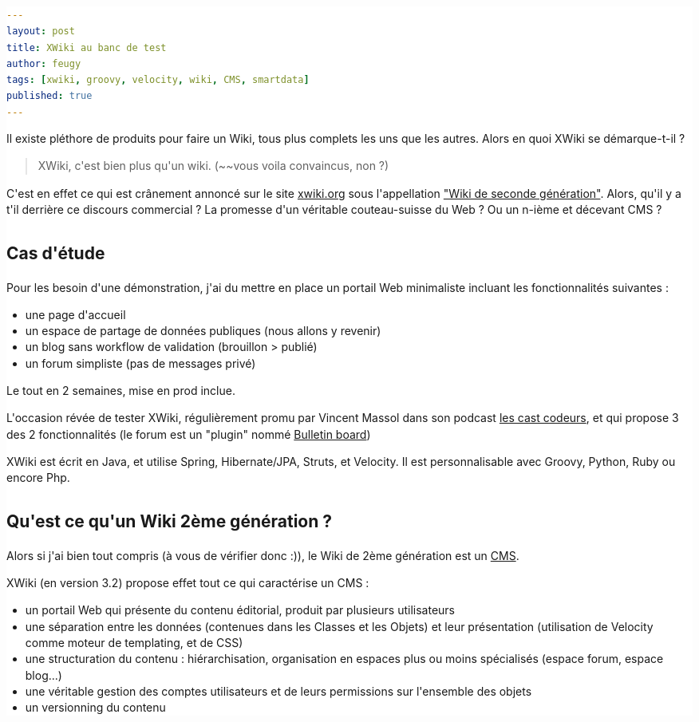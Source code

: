 ```yaml
---
layout: post
title: XWiki au banc de test
author: feugy
tags: [xwiki, groovy, velocity, wiki, CMS, smartdata]
published: true
---
```


Il existe pléthore de produits pour faire un Wiki, tous plus complets les uns que les autres.
Alors en quoi XWiki se démarque-t-il ? 

> XWiki, c'est bien plus qu'un wiki. (~~vous voila convaincus, non ?)

C'est en effet ce qui est crânement annoncé sur le site [xwiki.org](http://www.xwiki.org/xwiki/bin/view/Main/WebHome) sous l'appellation ["Wiki de seconde génération"](http://platform.xwiki.org/xwiki/bin/view/Main/SecondGenerationWiki).
Alors, qu'il y a t'il derrière ce discours commercial ? 
La promesse d'un véritable couteau-suisse du Web ? 
Ou un n-ième et décevant CMS ?


## Cas d'étude

Pour les besoin d'une démonstration, j'ai du mettre en place un portail Web minimaliste incluant les fonctionnalités suivantes :

* une page d'accueil
* un espace de partage de données publiques (nous allons y revenir)
* un blog sans workflow de validation (brouillon > publié)
* un forum simpliste (pas de messages privé)

Le tout en 2 semaines, mise en prod inclue.

L'occasion révée de tester XWiki, régulièrement promu par Vincent Massol dans son podcast [les cast codeurs](http://lescastcodeurs.com/), 
et qui propose 3 des 2 fonctionnalités (le forum est un "plugin" nommé [Bulletin board](http://extensions.xwiki.org/xwiki/bin/view/Extension/Bulletin+Board+Application))

XWiki est écrit en Java, et utilise Spring, Hibernate/JPA, Struts, et Velocity. Il est personnalisable avec Groovy, Python, Ruby ou encore Php.


## Qu'est ce qu'un Wiki 2ème génération ?

Alors si j'ai bien tout compris (à vous de vérifier donc :)), le Wiki de 2ème génération est un [CMS](http://fr.wikipedia.org/wiki/Syst%C3%A8me_de_gestion_de_contenu).

XWiki (en version 3.2) propose effet tout ce qui caractérise un CMS : 

* un portail Web qui présente du contenu éditorial, produit par plusieurs utilisateurs
* une séparation entre les données (contenues dans les Classes et les Objets) et leur présentation (utilisation de Velocity comme moteur de templating, et de CSS)
* une structuration du contenu : hiérarchisation, organisation en espaces plus ou moins spécialisés (espace forum, espace blog...)
* une véritable gestion des comptes utilisateurs et de leurs permissions sur l'ensemble des objets
* un versionning du contenu
